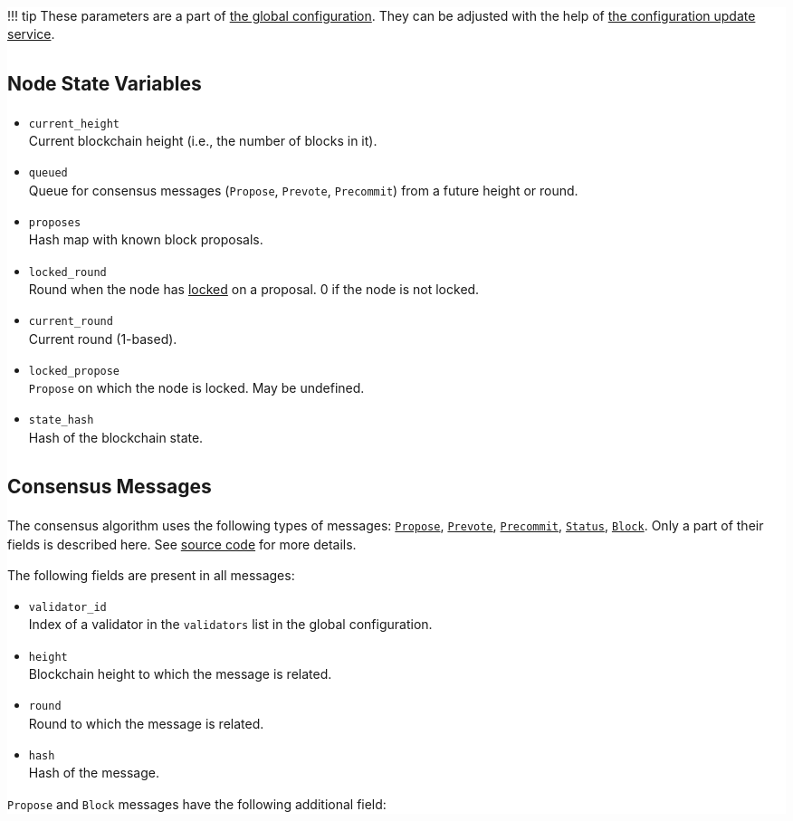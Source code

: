 !!! tip
    These parameters are a part of [the global configuration](../../architecture/configuration.md).
    They can be adjusted with the help of [the configuration update service](../configuration-updater.md).

## Node State Variables

- `current_height`  
  Current blockchain height (i.e., the number of blocks in it).

- `queued`  
  Queue for consensus messages (`Propose`, `Prevote`, `Precommit`) from a
  future height or round.

- `proposes`  
  Hash map with known block proposals.

- `locked_round`  
  Round when the node has [locked](../../architecture/consensus.md#locks)
  on a proposal. 0 if the node is not locked.

- `current_round`  
  Current round (1-based).

- `locked_propose`  
  `Propose` on which the node is locked. May be undefined.

- `state_hash`  
  Hash of the blockchain state.

## Consensus Messages

The consensus algorithm uses the following types of messages:
[`Propose`](../../architecture/consensus.md#propose),
[`Prevote`](../../architecture/consensus.md#prevote),
[`Precommit`](../../architecture/consensus.md#precommit),
[`Status`](../../architecture/consensus.md#status),
[`Block`](../../architecture/consensus.md#block).
Only a part of their fields is described here. See
[source code][message_source] for more details.

The following fields are present in all messages:

- `validator_id`  
  Index of a validator in the `validators` list in the global configuration.

- `height`  
  Blockchain height to which the message is related.

- `round`  
  Round to which the message is related.

- `hash`  
  Hash of the message.

`Propose` and `Block` messages have the following additional field:


[wiki_bft]: https://en.wikipedia.org/wiki/Byzantine_fault_tolerance
[partial_ordering]: https://en.wikipedia.org/wiki/Partially_ordered_set#Formal_definition
[message_source]: https://github.com/exonum/exonum/blob/master/exonum/src/messages/protocol.rs
[tokio-lib]: https://tokio.rs/
[partial_synchrony]: http://groups.csail.mit.edu/tds/papers/Lynch/podc84-DLS.pdf